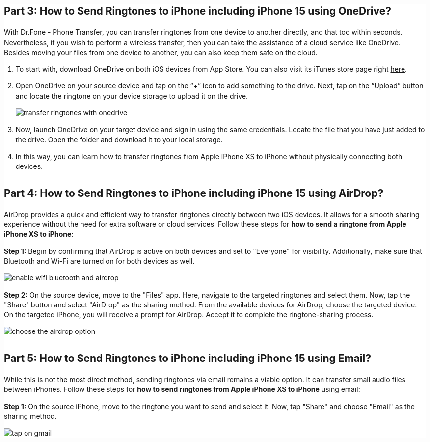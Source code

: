 ## Part 3: How to Send Ringtones to iPhone including iPhone 15 using OneDrive?

With Dr.Fone - Phone Transfer, you can transfer ringtones from one device to another directly, and that too within seconds. Nevertheless, if you wish to perform a wireless transfer, then you can take the assistance of a cloud service like OneDrive. Besides moving your files from one device to another, you can also keep them safe on the cloud.

1. To start with, download OneDrive on both iOS devices from App Store. You can also visit its iTunes store page right [here](https://itunes.apple.com/in/app/microsoft-onedrive-file-photo-cloud-storage/id477537958?mt=8).
2. Open OneDrive on your source device and tap on the “+” icon to add something to the drive. Next, tap on the “Upload” button and locate the ringtone on your device storage to upload it on the drive.

    ![transfer ringtones with onedrive](https://images.wondershare.com/drfone/article/2017/08/15017724407701.jpg "open onedrive")

3. Now, launch OneDrive on your target device and sign in using the same credentials. Locate the file that you have just added to the drive. Open the folder and download it to your local storage.
4. In this way, you can learn how to transfer ringtones from Apple iPhone XS to iPhone without physically connecting both devices.

## Part 4: How to Send Ringtones to iPhone including iPhone 15 using AirDrop?

AirDrop provides a quick and efficient way to transfer ringtones directly between two iOS devices. It allows for a smooth sharing experience without the need for extra software or cloud services. Follow these steps for **how to send a ringtone from Apple iPhone XS to iPhone**:

**Step 1:** Begin by confirming that AirDrop is active on both devices and set to "Everyone" for visibility. Additionally, make sure that Bluetooth and Wi-Fi are turned on for both devices as well.

![enable wifi bluetooth and airdrop](https://images.wondershare.com/drfone/article/2023/11/send-ringtone-iphone-to-iphone-3.jpg)

**Step 2:** On the source device, move to the "Files" app. Here, navigate to the targeted ringtones and select them. Now, tap the "Share" button and select "AirDrop" as the sharing method. From the available devices for AirDrop, choose the targeted device. On the targeted iPhone, you will receive a prompt for AirDrop. Accept it to complete the ringtone-sharing process.

![choose the airdrop option](https://images.wondershare.com/drfone/article/2023/11/send-ringtone-iphone-to-iphone-4.jpg)

## Part 5: How to Send Ringtones to iPhone including iPhone 15 using Email?

While this is not the most direct method, sending ringtones via email remains a viable option. It can transfer small audio files between iPhones. Follow these steps for **how to send ringtones from Apple iPhone XS to iPhone** using email:

**Step 1:** On the source iPhone, move to the ringtone you want to send and select it. Now, tap "Share" and choose "Email" as the sharing method.

![tap on gmail](https://images.wondershare.com/drfone/article/2023/11/send-ringtone-iphone-to-iphone-5.jpg)

